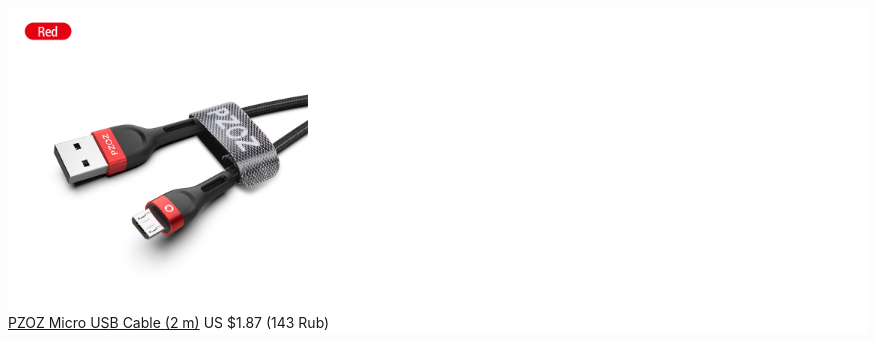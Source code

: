 <img src="images/usb-cable.jpeg" alt="" width="300"><br />
[PZOZ Micro USB Cable (2 m)](https://www.aliexpress.com/item/PZOZ-Micro-USB-Cable-Fast-Charging-3A-Microusb-Cord-For-Samsung-S7-Xiaomi-Redmi-Note-5/32958208619.html?spm=a2g0s.12269583.0.0.637e29ea8RBpoD)
US $1.87 (143 Rub)
